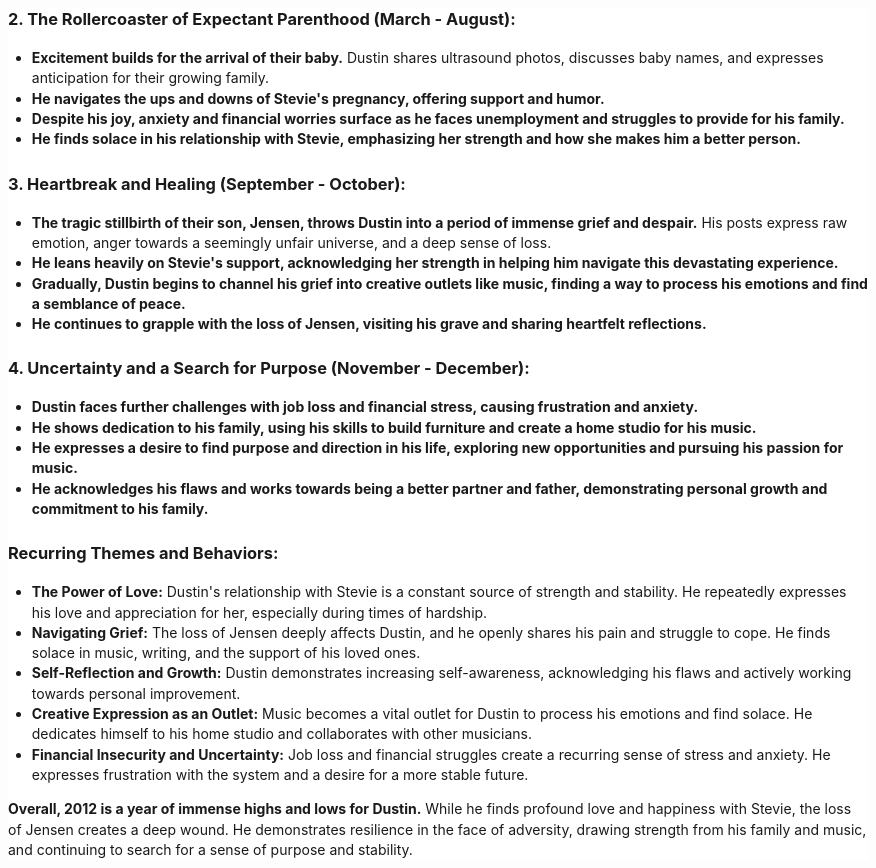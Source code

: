 ### **2\. The Rollercoaster of Expectant Parenthood (March - August):**

- **Excitement builds for the arrival of their baby.** Dustin shares ultrasound photos, discusses baby names, and expresses anticipation for their growing family.
- **He navigates the ups and downs of Stevie's pregnancy, offering support and humor.**
- **Despite his joy, anxiety and financial worries surface as he faces unemployment and struggles to provide for his family.**
- **He finds solace in his relationship with Stevie, emphasizing her strength and how she makes him a better person.**

### **3\. Heartbreak and Healing (September - October):**

- **The tragic stillbirth of their son, Jensen, throws Dustin into a period of immense grief and despair.** His posts express raw emotion, anger towards a seemingly unfair universe, and a deep sense of loss.
- **He leans heavily on Stevie's support, acknowledging her strength in helping him navigate this devastating experience.**
- **Gradually, Dustin begins to channel his grief into creative outlets like music, finding a way to process his emotions and find a semblance of peace.**
- **He continues to grapple with the loss of Jensen, visiting his grave and sharing heartfelt reflections.**

### **4\. Uncertainty and a Search for Purpose (November - December):**

- **Dustin faces further challenges with job loss and financial stress, causing frustration and anxiety.**
- **He shows dedication to his family, using his skills to build furniture and create a home studio for his music.**
- **He expresses a desire to find purpose and direction in his life, exploring new opportunities and pursuing his passion for music.**
- **He acknowledges his flaws and works towards being a better partner and father, demonstrating personal growth and commitment to his family.**

### **Recurring Themes and Behaviors:**

- **The Power of Love:** Dustin's relationship with Stevie is a constant source of strength and stability. He repeatedly expresses his love and appreciation for her, especially during times of hardship.
- **Navigating Grief:** The loss of Jensen deeply affects Dustin, and he openly shares his pain and struggle to cope. He finds solace in music, writing, and the support of his loved ones.
- **Self-Reflection and Growth:** Dustin demonstrates increasing self-awareness, acknowledging his flaws and actively working towards personal improvement.
- **Creative Expression as an Outlet:** Music becomes a vital outlet for Dustin to process his emotions and find solace. He dedicates himself to his home studio and collaborates with other musicians.
- **Financial Insecurity and Uncertainty:** Job loss and financial struggles create a recurring sense of stress and anxiety. He expresses frustration with the system and a desire for a more stable future.

**Overall, 2012 is a year of immense highs and lows for Dustin.** While he finds profound love and happiness with Stevie, the loss of Jensen creates a deep wound. He demonstrates resilience in the face of adversity, drawing strength from his family and music, and continuing to search for a sense of purpose and stability.
